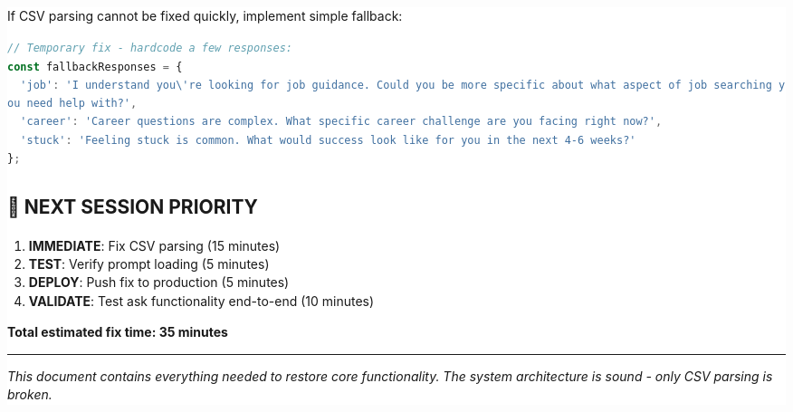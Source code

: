 If CSV parsing cannot be fixed quickly, implement simple fallback:

```javascript
// Temporary fix - hardcode a few responses:
const fallbackResponses = {
  'job': 'I understand you\'re looking for job guidance. Could you be more specific about what aspect of job searching you need help with?',
  'career': 'Career questions are complex. What specific career challenge are you facing right now?',
  'stuck': 'Feeling stuck is common. What would success look like for you in the next 4-6 weeks?'
};
```

## 🎯 NEXT SESSION PRIORITY

1. **IMMEDIATE**: Fix CSV parsing (15 minutes)
2. **TEST**: Verify prompt loading (5 minutes)  
3. **DEPLOY**: Push fix to production (5 minutes)
4. **VALIDATE**: Test ask functionality end-to-end (10 minutes)

**Total estimated fix time: 35 minutes**

---
*This document contains everything needed to restore core functionality. The system architecture is sound - only CSV parsing is broken.*